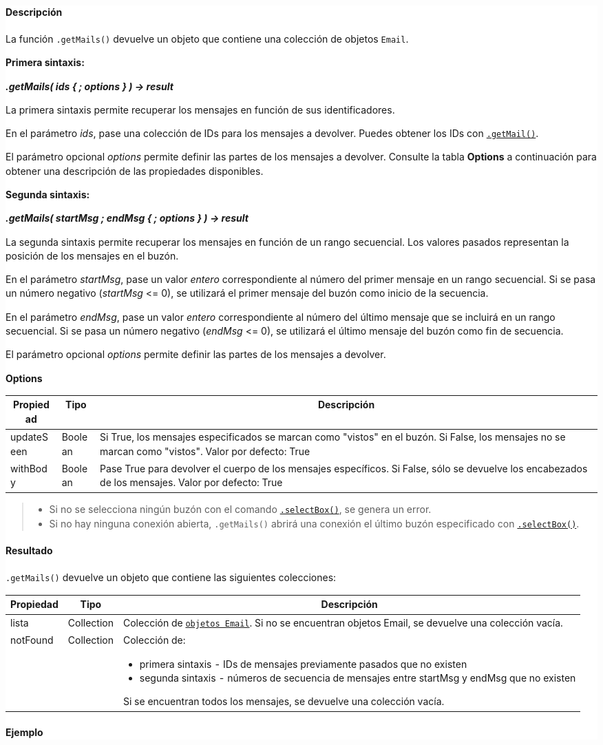 

#### Descripción

La función `.getMails()` devuelve un objeto que contiene una colección de objetos `Email`.

**Primera sintaxis:**

***.getMails( ids { ; options } ) -> result***

La primera sintaxis permite recuperar los mensajes en función de sus identificadores.

En el parámetro *ids*, pase una colección de IDs para los mensajes a devolver. Puedes obtener los IDs con [`.getMail()`](#getmail).

El parámetro opcional *options* permite definir las partes de los mensajes a devolver. Consulte la tabla **Options** a continuación para obtener una descripción de las propiedades disponibles.

**Segunda sintaxis:**

***.getMails( startMsg ; endMsg { ; options } ) -> result***

La segunda sintaxis permite recuperar los mensajes en función de un rango secuencial. Los valores pasados representan la posición de los mensajes en el buzón.

En el parámetro *startMsg*, pase un valor *entero* correspondiente al número del primer mensaje en un rango secuencial. Si se pasa un número negativo (*startMsg* <= 0), se utilizará el primer mensaje del buzón como inicio de la secuencia.

En el parámetro *endMsg*, pase un valor *entero* correspondiente al número del último mensaje que se incluirá en un rango secuencial. Si se pasa un número negativo (*endMsg* <= 0), se utilizará el último mensaje del buzón como fin de secuencia.

El parámetro opcional *options* permite definir las partes de los mensajes a devolver.

**Options**

| Propiedad  | Tipo    | Descripción                                                                                                                                                                                         |
| ---------- | ------- | --------------------------------------------------------------------------------------------------------------------------------------------------------------------------------------------------- |
| updateSeen | Boolean | Si True, los mensajes especificados se marcan como "vistos" en el buzón. Si False, los mensajes no se marcan como "vistos". Valor por defecto: True |
| withBody   | Boolean | Pase True para devolver el cuerpo de los mensajes específicos. Si False, sólo se devuelve los encabezados de los mensajes. Valor por defecto: True  |

> - Si no se selecciona ningún buzón con el comando [`.selectBox()`](#selectbox), se genera un error.
> - Si no hay ninguna conexión abierta, `.getMails()` abrirá una conexión el último buzón especificado con [`.selectBox()`](#selectbox).

#### Resultado

`.getMails()` devuelve un objeto que contiene las siguientes colecciones:

| Propiedad | Tipo       | Descripción                                                                                                                                                                                                                                                                                                       |
| --------- | ---------- | ----------------------------------------------------------------------------------------------------------------------------------------------------------------------------------------------------------------------------------------------------------------------------------------------------------------- |
| lista     | Collection | Colección de [`objetos Email`](EmailObjectClass.md#objeto-email). Si no se encuentran objetos Email, se devuelve una colección vacía.                                                                                                                                             |
| notFound  | Collection | Colección de:<br/><ul><li>primera sintaxis - IDs de mensajes previamente pasados que no existen</li><li>segunda sintaxis - números de secuencia de mensajes entre startMsg y endMsg que no existen</li></ul>Si se encuentran todos los mensajes, se devuelve una colección vacía. |

#### Ejemplo

